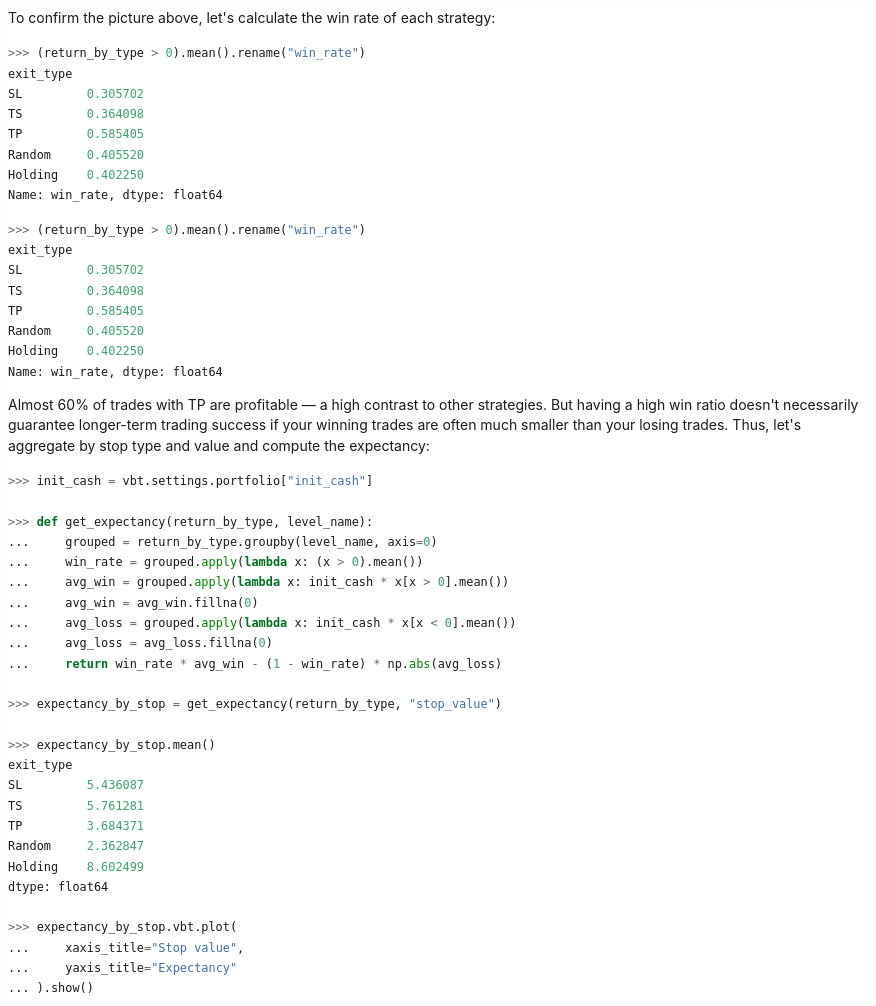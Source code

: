 To confirm the picture above, let's calculate the win rate of each strategy:

```python
>>> (return_by_type > 0).mean().rename("win_rate")
exit_type
SL         0.305702
TS         0.364098
TP         0.585405
Random     0.405520
Holding    0.402250
Name: win_rate, dtype: float64
```

```python
>>> (return_by_type > 0).mean().rename("win_rate")
exit_type
SL         0.305702
TS         0.364098
TP         0.585405
Random     0.405520
Holding    0.402250
Name: win_rate, dtype: float64
```

Almost 60% of trades with TP are profitable — a high contrast to other strategies. But having a high win ratio doesn't necessarily guarantee longer-term trading success if your winning trades are often much smaller than your losing trades. Thus, let's aggregate by stop type and value and compute the expectancy:

```python
>>> init_cash = vbt.settings.portfolio["init_cash"]

>>> def get_expectancy(return_by_type, level_name):
...     grouped = return_by_type.groupby(level_name, axis=0)
...     win_rate = grouped.apply(lambda x: (x > 0).mean())
...     avg_win = grouped.apply(lambda x: init_cash * x[x > 0].mean())
...     avg_win = avg_win.fillna(0)
...     avg_loss = grouped.apply(lambda x: init_cash * x[x < 0].mean())
...     avg_loss = avg_loss.fillna(0)
...     return win_rate * avg_win - (1 - win_rate) * np.abs(avg_loss)

>>> expectancy_by_stop = get_expectancy(return_by_type, "stop_value")

>>> expectancy_by_stop.mean()
exit_type
SL         5.436087
TS         5.761281
TP         3.684371
Random     2.362847
Holding    8.602499
dtype: float64

>>> expectancy_by_stop.vbt.plot(
...     xaxis_title="Stop value", 
...     yaxis_title="Expectancy"
... ).show()
```
